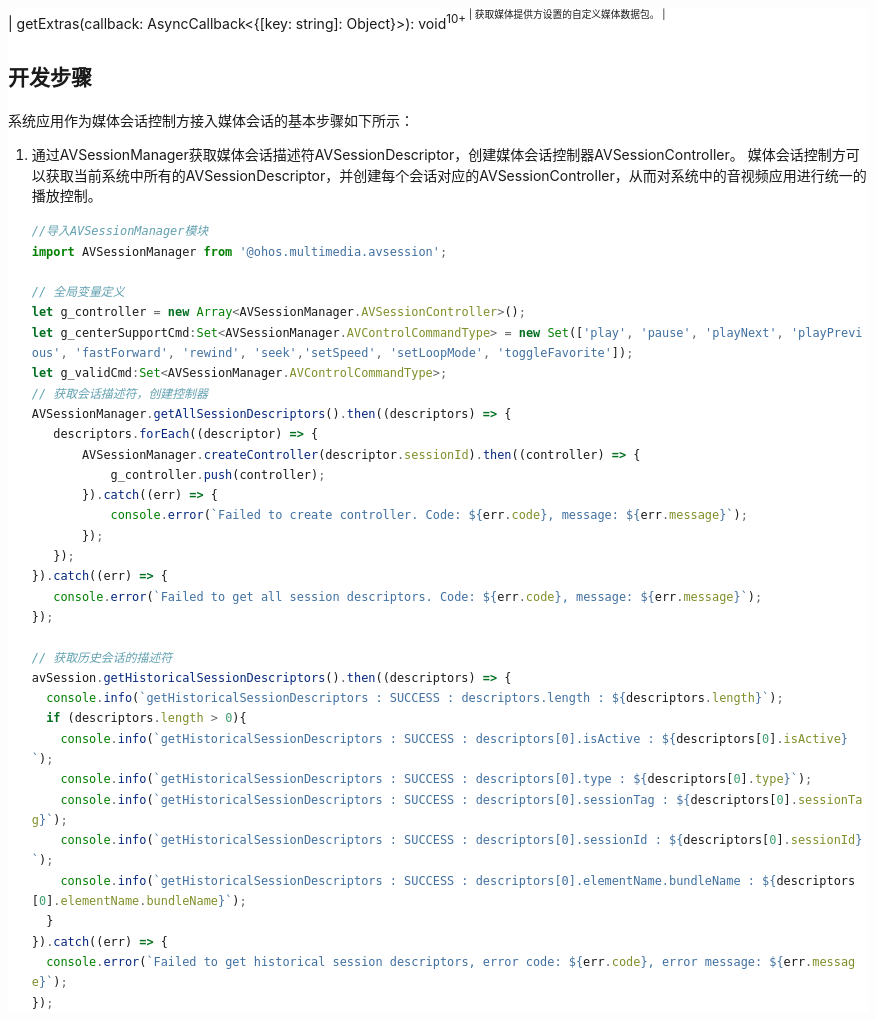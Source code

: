 | getExtras(callback: AsyncCallback&lt;{[key: string]: Object}&gt;): void<sup>10+<sup> | 获取媒体提供方设置的自定义媒体数据包。 |

## 开发步骤

系统应用作为媒体会话控制方接入媒体会话的基本步骤如下所示：

1. 通过AVSessionManager获取媒体会话描述符AVSessionDescriptor，创建媒体会话控制器AVSessionController。
   媒体会话控制方可以获取当前系统中所有的AVSessionDescriptor，并创建每个会话对应的AVSessionController，从而对系统中的音视频应用进行统一的播放控制。

   ```ts
   //导入AVSessionManager模块
   import AVSessionManager from '@ohos.multimedia.avsession'; 
   
   // 全局变量定义
   let g_controller = new Array<AVSessionManager.AVSessionController>();
   let g_centerSupportCmd:Set<AVSessionManager.AVControlCommandType> = new Set(['play', 'pause', 'playNext', 'playPrevious', 'fastForward', 'rewind', 'seek','setSpeed', 'setLoopMode', 'toggleFavorite']);
   let g_validCmd:Set<AVSessionManager.AVControlCommandType>;
   // 获取会话描述符，创建控制器
   AVSessionManager.getAllSessionDescriptors().then((descriptors) => {
      descriptors.forEach((descriptor) => {
          AVSessionManager.createController(descriptor.sessionId).then((controller) => {
              g_controller.push(controller);
          }).catch((err) => {
              console.error(`Failed to create controller. Code: ${err.code}, message: ${err.message}`);
          });
      });
   }).catch((err) => {
      console.error(`Failed to get all session descriptors. Code: ${err.code}, message: ${err.message}`);
   });
   
   // 获取历史会话的描述符
   avSession.getHistoricalSessionDescriptors().then((descriptors) => {
     console.info(`getHistoricalSessionDescriptors : SUCCESS : descriptors.length : ${descriptors.length}`);
     if (descriptors.length > 0){
       console.info(`getHistoricalSessionDescriptors : SUCCESS : descriptors[0].isActive : ${descriptors[0].isActive}`);
       console.info(`getHistoricalSessionDescriptors : SUCCESS : descriptors[0].type : ${descriptors[0].type}`);
       console.info(`getHistoricalSessionDescriptors : SUCCESS : descriptors[0].sessionTag : ${descriptors[0].sessionTag}`);
       console.info(`getHistoricalSessionDescriptors : SUCCESS : descriptors[0].sessionId : ${descriptors[0].sessionId}`);
       console.info(`getHistoricalSessionDescriptors : SUCCESS : descriptors[0].elementName.bundleName : ${descriptors[0].elementName.bundleName}`);
     }
   }).catch((err) => {
     console.error(`Failed to get historical session descriptors, error code: ${err.code}, error message: ${err.message}`);
   });
   ```

